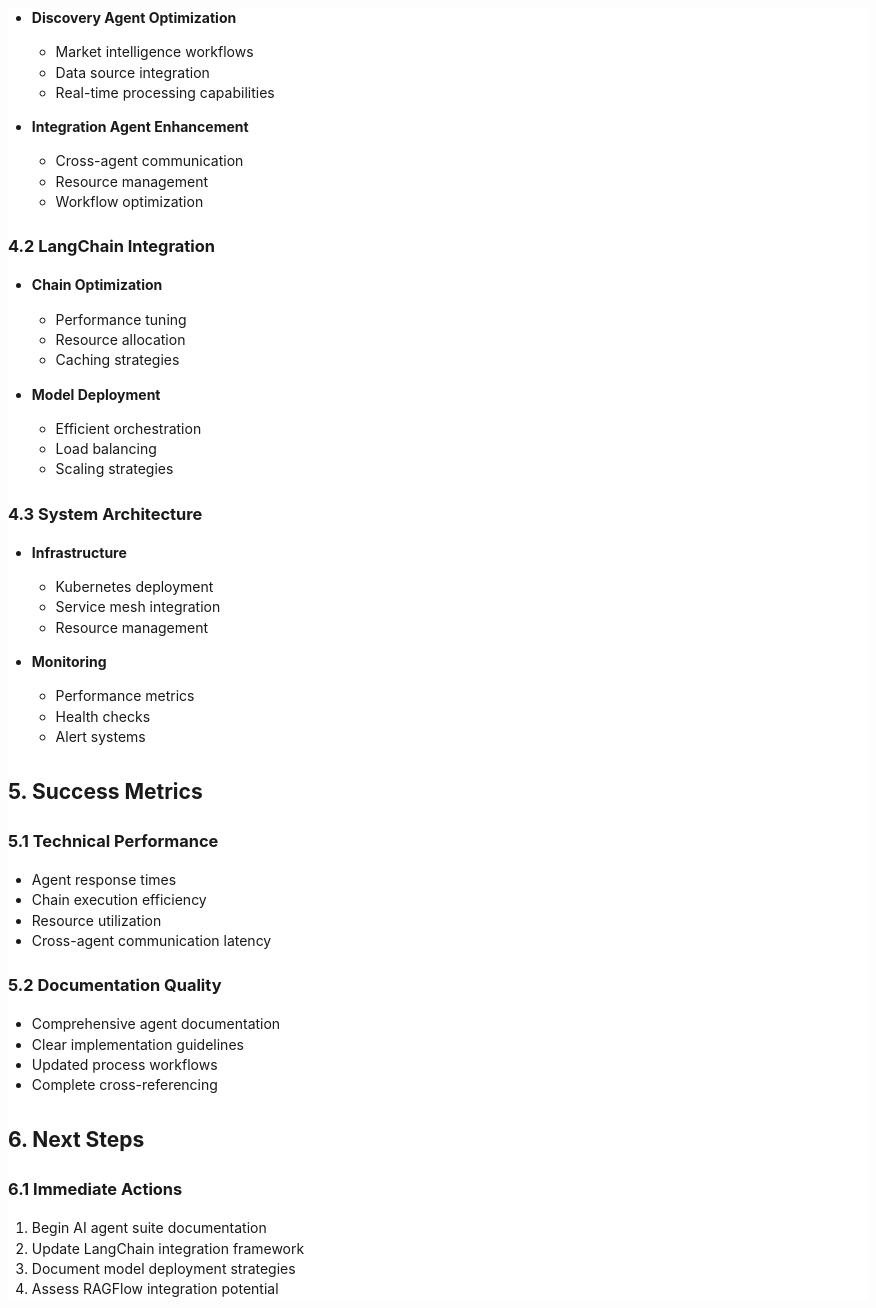 - **Discovery Agent Optimization**
  - Market intelligence workflows
  - Data source integration
  - Real-time processing capabilities

- **Integration Agent Enhancement**
  - Cross-agent communication
  - Resource management
  - Workflow optimization

### 4.2 LangChain Integration
- **Chain Optimization**
  - Performance tuning
  - Resource allocation
  - Caching strategies

- **Model Deployment**
  - Efficient orchestration
  - Load balancing
  - Scaling strategies

### 4.3 System Architecture
- **Infrastructure**
  - Kubernetes deployment
  - Service mesh integration
  - Resource management

- **Monitoring**
  - Performance metrics
  - Health checks
  - Alert systems

## 5. Success Metrics

### 5.1 Technical Performance
- Agent response times
- Chain execution efficiency
- Resource utilization
- Cross-agent communication latency

### 5.2 Documentation Quality
- Comprehensive agent documentation
- Clear implementation guidelines
- Updated process workflows
- Complete cross-referencing

## 6. Next Steps

### 6.1 Immediate Actions
1. Begin AI agent suite documentation
2. Update LangChain integration framework
3. Document model deployment strategies
4. Assess RAGFlow integration potential
